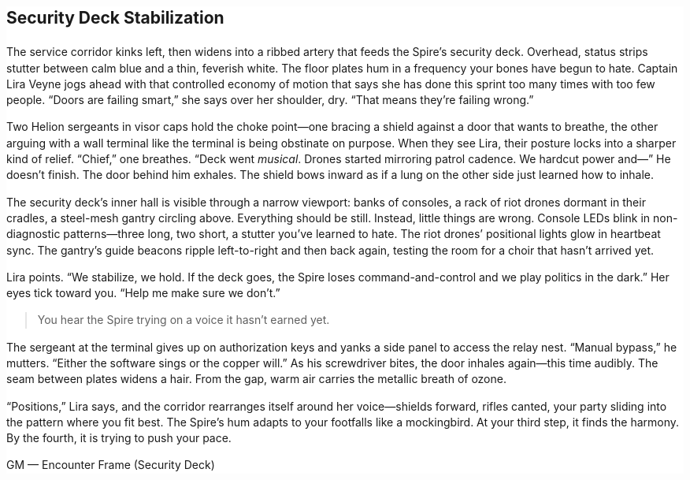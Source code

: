 ## Security Deck Stabilization

The service corridor kinks left, then widens into a ribbed artery that
feeds the Spire’s security deck. Overhead, status strips stutter between
calm blue and a thin, feverish white. The floor plates hum in a
frequency your bones have begun to hate. Captain Lira Veyne jogs ahead
with that controlled economy of motion that says she has done this
sprint too many times with too few people. “Doors are failing smart,”
she says over her shoulder, dry. “That means they’re failing wrong.”

Two Helion sergeants in visor caps hold the choke point—one bracing a
shield against a door that wants to breathe, the other arguing with a
wall terminal like the terminal is being obstinate on purpose. When they
see Lira, their posture locks into a sharper kind of relief. “Chief,”
one breathes. “Deck went *musical*. Drones started mirroring patrol
cadence. We hardcut power and—” He doesn’t finish. The door behind him
exhales. The shield bows inward as if a lung on the other side just
learned how to inhale.

The security deck’s inner hall is visible through a narrow viewport:
banks of consoles, a rack of riot drones dormant in their cradles, a
steel-mesh gantry circling above. Everything should be still. Instead,
little things are wrong. Console LEDs blink in non-diagnostic
patterns—three long, two short, a stutter you’ve learned to hate. The
riot drones’ positional lights glow in heartbeat sync. The gantry’s
guide beacons ripple left-to-right and then back again, testing the room
for a choir that hasn’t arrived yet.

Lira points. “We stabilize, we hold. If the deck goes, the Spire loses
command-and-control and we play politics in the dark.” Her eyes tick
toward you. “Help me make sure we don’t.”

> You hear the Spire trying on a voice it hasn’t earned yet.

The sergeant at the terminal gives up on authorization keys and yanks a
side panel to access the relay nest. “Manual bypass,” he mutters.
“Either the software sings or the copper will.” As his screwdriver
bites, the door inhales again—this time audibly. The seam between plates
widens a hair. From the gap, warm air carries the metallic breath of
ozone.

“Positions,” Lira says, and the corridor rearranges itself around her
voice—shields forward, rifles canted, your party sliding into the
pattern where you fit best. The Spire’s hum adapts to your footfalls
like a mockingbird. At your third step, it finds the harmony. By the
fourth, it is trying to push your pace.

<div class="gm">

<div class="gm-h">

GM — Encounter Frame (Security Deck)

</div>
